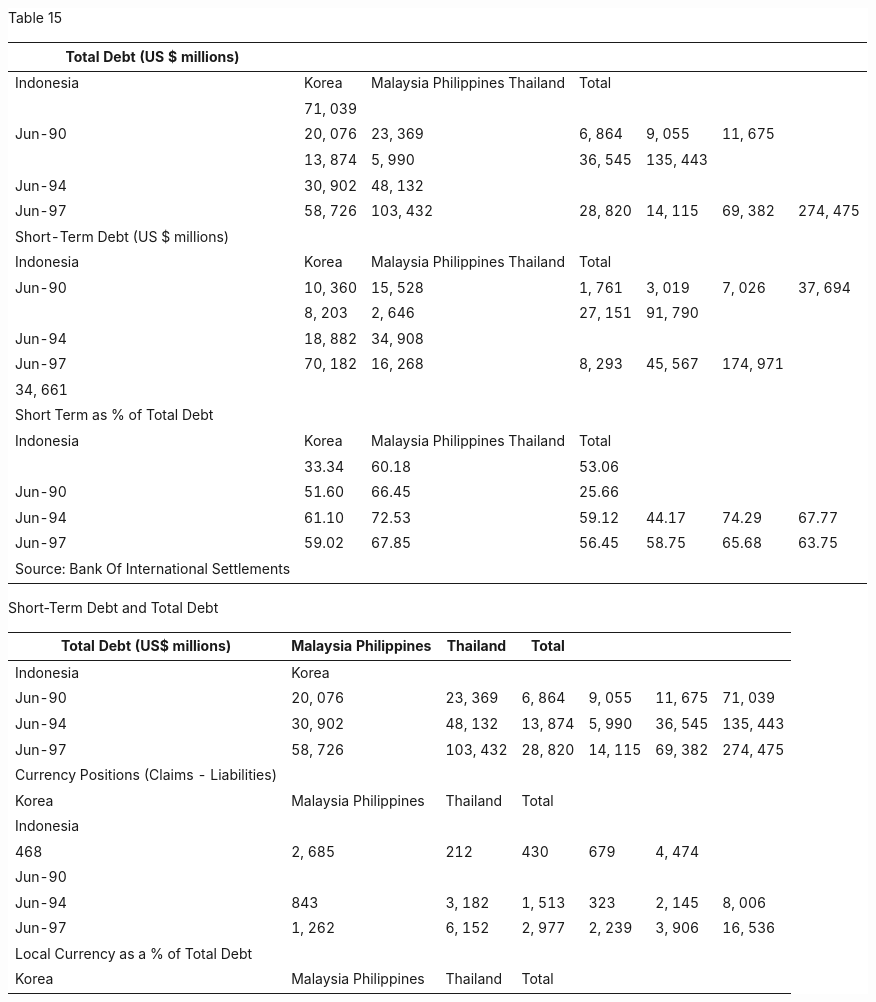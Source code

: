 Table 15

| Total Debt (US $ millions)                |        |                               |        |         |         |         |
|-------------------------------------------|--------|-------------------------------|--------|---------|---------|---------|
| Indonesia                                 | Korea  | Malaysia Philippines Thailand | Total  |         |         |         |
|                                           | 71, 039 |                               |        |         |         |         |
| Jun-90                                    | 20, 076 | 23, 369                        | 6, 864  | 9, 055   | 11, 675  |         |
|                                           | 13, 874 | 5, 990                         | 36, 545 | 135, 443 |         |         |
| Jun-94                                    | 30, 902 | 48, 132                        |        |         |         |         |
| Jun-97                                    | 58, 726 | 103, 432                       | 28, 820 | 14, 115  | 69, 382  | 274, 475 |
| Short-Term Debt (US $ millions) |        | |        | |         | |
| Indonesia | Korea | Malaysia Philippines Thailand | Total |         | |         |
| Jun-90 | 10, 360 | 15, 528 | 1, 761 | 3, 019 | 7, 026 | 37, 694 |
| | 8, 203 | 2, 646 | 27, 151 | 91, 790 |         | |
| Jun-94 | 18, 882 | 34, 908 |        | |         | |
| Jun-97 | 70, 182 | 16, 268 | 8, 293 | 45, 567 | 174, 971 | |
| 34, 661 |        | |        | |         | |
| Short Term as % of Total Debt |        | |        | |         | |
| Indonesia | Korea | Malaysia Philippines Thailand | Total |         | |         |
| | 33.34 | 60.18 | 53.06 |         | |         |
| Jun-90 | 51.60 | 66.45 | 25.66 |         | |         |
| Jun-94 | 61.10 | 72.53 | 59.12 | 44.17 | 74.29 | 67.77 |
| Jun-97 | 59.02 | 67.85 | 56.45 | 58.75 | 65.68 | 63.75 |
| Source: Bank Of International Settlements | |                               | |         | |         |

Short-Term Debt and Total Debt

| Total Debt (US$ millions)                 | Malaysia    Philippines   | Thailand   | Total   |        |        |         |
|-------------------------------------------|---------------------------|------------|---------|--------|--------|---------|
| Indonesia                                 | Korea                     |            |         |        |        |         |
| Jun-90                                    | 20, 076                    | 23, 369     | 6, 864   | 9, 055  | 11, 675 | 71, 039  |
| Jun-94                                    | 30, 902                    | 48, 132     | 13, 874  | 5, 990  | 36, 545 | 135, 443 |
| Jun-97                                    | 58, 726                    | 103, 432    | 28, 820  | 14, 115 | 69, 382 | 274, 475 |
| Currency Positions (Claims - Liabilities) |                           |            |         |        |        |         |
| Korea                                     | Malaysia   Philippines    | Thailand   | Total   |        |        |         |
| Indonesia                                 |                           |            |         |        |        |         |
| 468                                       | 2, 685                     | 212        | 430     | 679    | 4, 474  |         |
| Jun-90                                    |                           |            |         |        |        |         |
| Jun-94                                    | 843                       | 3, 182      | 1, 513   | 323    | 2, 145  | 8, 006   |
| Jun-97                                    | 1, 262                     | 6, 152      | 2, 977   | 2, 239  | 3, 906  | 16, 536  |
| Local Currency as a % of Total Debt       |                           |            |         |        |        |         |
| Korea                                     | Malaysia Philippines      | Thailand   | Total   |        |        |         |